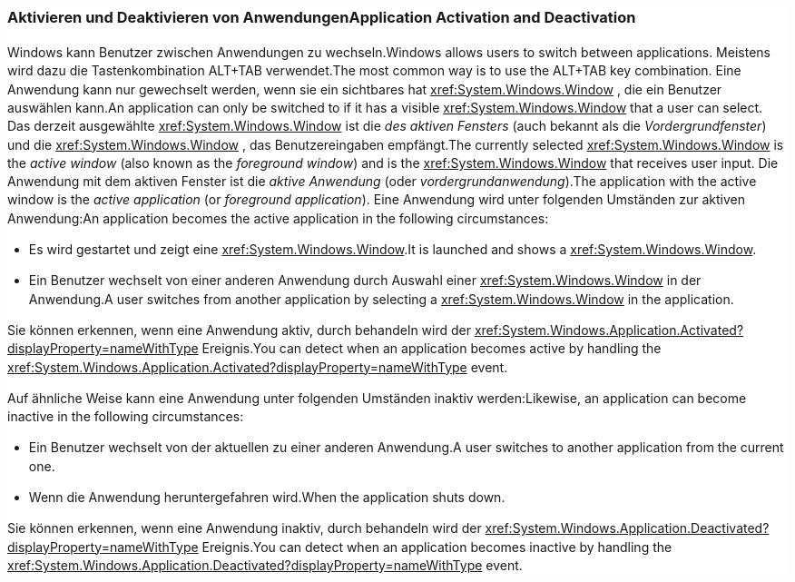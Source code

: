 <a name="Application_Activation_and_Deactivation"></a>   
### <a name="application-activation-and-deactivation"></a><span data-ttu-id="a59c1-224">Aktivieren und Deaktivieren von Anwendungen</span><span class="sxs-lookup"><span data-stu-id="a59c1-224">Application Activation and Deactivation</span></span>  
 <span data-ttu-id="a59c1-225">Windows kann Benutzer zwischen Anwendungen zu wechseln.</span><span class="sxs-lookup"><span data-stu-id="a59c1-225">Windows allows users to switch between applications.</span></span> <span data-ttu-id="a59c1-226">Meistens wird dazu die Tastenkombination ALT+TAB verwendet.</span><span class="sxs-lookup"><span data-stu-id="a59c1-226">The most common way is to use the ALT+TAB key combination.</span></span> <span data-ttu-id="a59c1-227">Eine Anwendung kann nur gewechselt werden, wenn sie ein sichtbares hat <xref:System.Windows.Window> , die ein Benutzer auswählen kann.</span><span class="sxs-lookup"><span data-stu-id="a59c1-227">An application can only be switched to if it has a visible <xref:System.Windows.Window> that a user can select.</span></span> <span data-ttu-id="a59c1-228">Das derzeit ausgewählte <xref:System.Windows.Window> ist die *des aktiven Fensters* (auch bekannt als die *Vordergrundfenster*) und die <xref:System.Windows.Window> , das Benutzereingaben empfängt.</span><span class="sxs-lookup"><span data-stu-id="a59c1-228">The currently selected <xref:System.Windows.Window> is the *active window* (also known as the *foreground window*) and is the <xref:System.Windows.Window> that receives user input.</span></span> <span data-ttu-id="a59c1-229">Die Anwendung mit dem aktiven Fenster ist die *aktive Anwendung* (oder *vordergrundanwendung*).</span><span class="sxs-lookup"><span data-stu-id="a59c1-229">The application with the active window is the *active application* (or *foreground application*).</span></span> <span data-ttu-id="a59c1-230">Eine Anwendung wird unter folgenden Umständen zur aktiven Anwendung:</span><span class="sxs-lookup"><span data-stu-id="a59c1-230">An application becomes the active application in the following circumstances:</span></span>  
  
-   <span data-ttu-id="a59c1-231">Es wird gestartet und zeigt eine <xref:System.Windows.Window>.</span><span class="sxs-lookup"><span data-stu-id="a59c1-231">It is launched and shows a <xref:System.Windows.Window>.</span></span>  
  
-   <span data-ttu-id="a59c1-232">Ein Benutzer wechselt von einer anderen Anwendung durch Auswahl einer <xref:System.Windows.Window> in der Anwendung.</span><span class="sxs-lookup"><span data-stu-id="a59c1-232">A user switches from another application by selecting a <xref:System.Windows.Window> in the application.</span></span>  
  
 <span data-ttu-id="a59c1-233">Sie können erkennen, wenn eine Anwendung aktiv, durch behandeln wird der <xref:System.Windows.Application.Activated?displayProperty=nameWithType> Ereignis.</span><span class="sxs-lookup"><span data-stu-id="a59c1-233">You can detect when an application becomes active by handling the <xref:System.Windows.Application.Activated?displayProperty=nameWithType> event.</span></span>  
  
 <span data-ttu-id="a59c1-234">Auf ähnliche Weise kann eine Anwendung unter folgenden Umständen inaktiv werden:</span><span class="sxs-lookup"><span data-stu-id="a59c1-234">Likewise, an application can become inactive in the following circumstances:</span></span>  
  
-   <span data-ttu-id="a59c1-235">Ein Benutzer wechselt von der aktuellen zu einer anderen Anwendung.</span><span class="sxs-lookup"><span data-stu-id="a59c1-235">A user switches to another application from the current one.</span></span>  
  
-   <span data-ttu-id="a59c1-236">Wenn die Anwendung heruntergefahren wird.</span><span class="sxs-lookup"><span data-stu-id="a59c1-236">When the application shuts down.</span></span>  
  
 <span data-ttu-id="a59c1-237">Sie können erkennen, wenn eine Anwendung inaktiv, durch behandeln wird der <xref:System.Windows.Application.Deactivated?displayProperty=nameWithType> Ereignis.</span><span class="sxs-lookup"><span data-stu-id="a59c1-237">You can detect when an application becomes inactive by handling the <xref:System.Windows.Application.Deactivated?displayProperty=nameWithType> event.</span></span>  
  